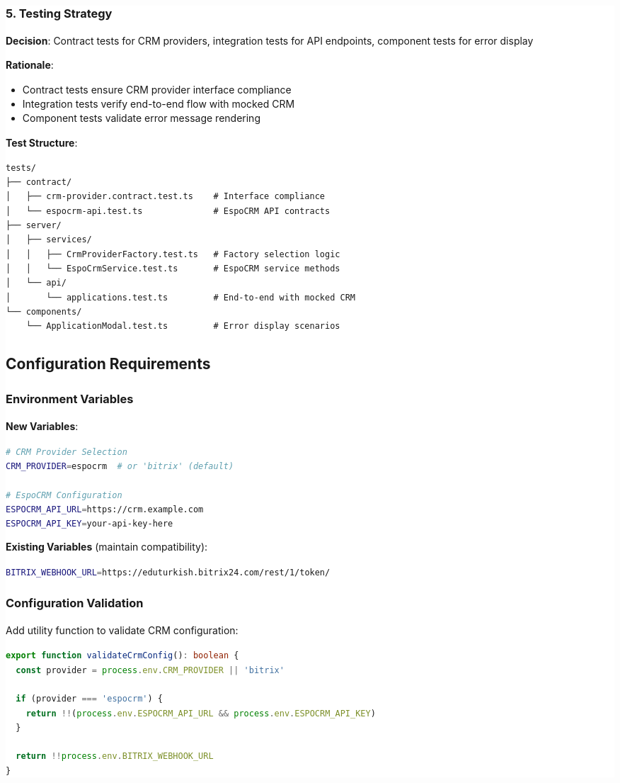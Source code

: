 ### 5. Testing Strategy

**Decision**: Contract tests for CRM providers, integration tests for API endpoints, component tests for error display

**Rationale**:
- Contract tests ensure CRM provider interface compliance
- Integration tests verify end-to-end flow with mocked CRM
- Component tests validate error message rendering

**Test Structure**:
```
tests/
├── contract/
│   ├── crm-provider.contract.test.ts    # Interface compliance
│   └── espocrm-api.test.ts              # EspoCRM API contracts
├── server/
│   ├── services/
│   │   ├── CrmProviderFactory.test.ts   # Factory selection logic
│   │   └── EspoCrmService.test.ts       # EspoCRM service methods
│   └── api/
│       └── applications.test.ts         # End-to-end with mocked CRM
└── components/
    └── ApplicationModal.test.ts         # Error display scenarios
```

## Configuration Requirements

### Environment Variables

**New Variables**:
```bash
# CRM Provider Selection
CRM_PROVIDER=espocrm  # or 'bitrix' (default)

# EspoCRM Configuration
ESPOCRM_API_URL=https://crm.example.com
ESPOCRM_API_KEY=your-api-key-here
```

**Existing Variables** (maintain compatibility):
```bash
BITRIX_WEBHOOK_URL=https://eduturkish.bitrix24.com/rest/1/token/
```

### Configuration Validation

Add utility function to validate CRM configuration:
```typescript
export function validateCrmConfig(): boolean {
  const provider = process.env.CRM_PROVIDER || 'bitrix'
  
  if (provider === 'espocrm') {
    return !!(process.env.ESPOCRM_API_URL && process.env.ESPOCRM_API_KEY)
  }
  
  return !!process.env.BITRIX_WEBHOOK_URL
}
```
